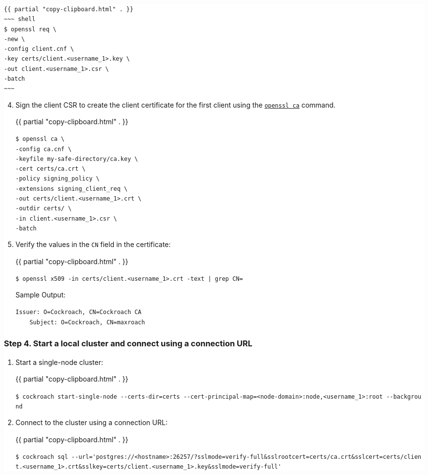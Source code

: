     {{ partial "copy-clipboard.html" . }}
    ~~~ shell
    $ openssl req \
    -new \
    -config client.cnf \
    -key certs/client.<username_1>.key \
    -out client.<username_1>.csr \
    -batch
    ~~~

4. Sign the client CSR to create the client certificate for the first client using the [`openssl ca`](https://www.openssl.org/docs/manmaster/man1/ca.html) command.

    {{ partial "copy-clipboard.html" . }}
    ~~~ shell
    $ openssl ca \
    -config ca.cnf \
    -keyfile my-safe-directory/ca.key \
    -cert certs/ca.crt \
    -policy signing_policy \
    -extensions signing_client_req \
    -out certs/client.<username_1>.crt \
    -outdir certs/ \
    -in client.<username_1>.csr \
    -batch
    ~~~    

5. Verify the values in the `CN` field in the certificate:

    {{ partial "copy-clipboard.html" . }}
    ~~~ shell
    $ openssl x509 -in certs/client.<username_1>.crt -text | grep CN=
    ~~~

    Sample Output:

    ~~~
    Issuer: O=Cockroach, CN=Cockroach CA
        Subject: O=Cockroach, CN=maxroach
    ~~~

### Step 4. Start a local cluster and connect using a connection URL

1. Start a single-node cluster:

    {{ partial "copy-clipboard.html" . }}
    ~~~ shell
    $ cockroach start-single-node --certs-dir=certs --cert-principal-map=<node-domain>:node,<username_1>:root --background
    ~~~

2. Connect to the cluster using a connection URL:

    {{ partial "copy-clipboard.html" . }}
    ~~~ shell
    $ cockroach sql --url='postgres://<hostname>:26257/?sslmode=verify-full&sslrootcert=certs/ca.crt&sslcert=certs/client.<username_1>.crt&sslkey=certs/client.<username_1>.key&sslmode=verify-full'
    ~~~
